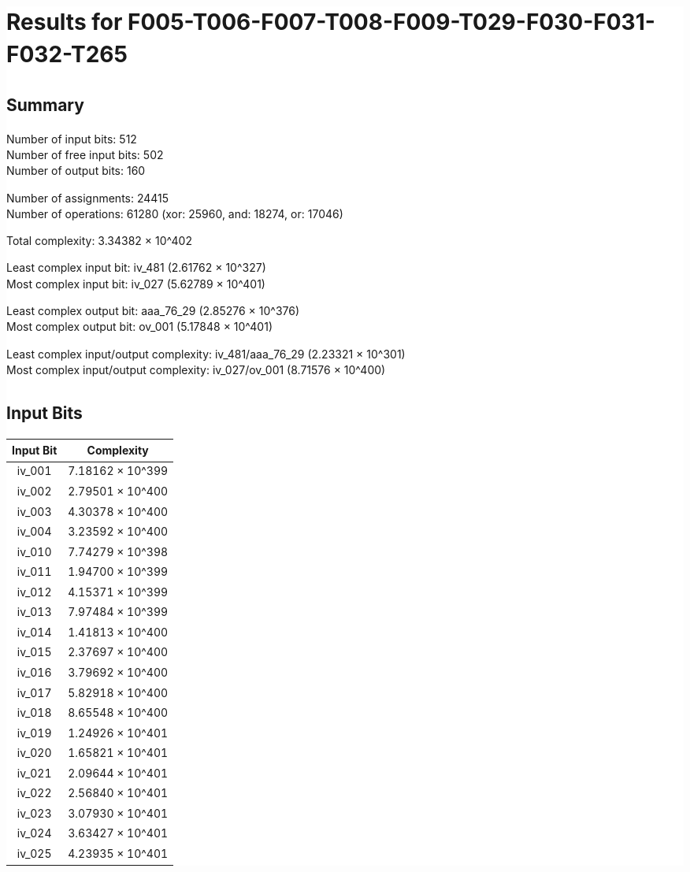 # Results for F005-T006-F007-T008-F009-T029-F030-F031-F032-T265

## Summary

Number of input bits: 512  
Number of free input bits: 502  
Number of output bits: 160

Number of assignments: 24415  
Number of operations: 61280
(xor: 25960,
and: 18274,
or: 17046)

Total complexity: 3.34382 × 10^402

Least complex input bit: iv_481 (2.61762 × 10^327)  
Most complex input bit: iv_027 (5.62789 × 10^401)

Least complex output bit: aaa_76_29 (2.85276 × 10^376)  
Most complex output bit: ov_001 (5.17848 × 10^401)

Least complex input/output complexity: iv_481/aaa_76_29 (2.23321 × 10^301)  
Most complex input/output complexity: iv_027/ov_001 (8.71576 × 10^400)

## Input Bits

| Input Bit | Complexity |
|:---------:|:----------:|
| iv_001 | 7.18162 × 10^399 |
| iv_002 | 2.79501 × 10^400 |
| iv_003 | 4.30378 × 10^400 |
| iv_004 | 3.23592 × 10^400 |
| iv_010 | 7.74279 × 10^398 |
| iv_011 | 1.94700 × 10^399 |
| iv_012 | 4.15371 × 10^399 |
| iv_013 | 7.97484 × 10^399 |
| iv_014 | 1.41813 × 10^400 |
| iv_015 | 2.37697 × 10^400 |
| iv_016 | 3.79692 × 10^400 |
| iv_017 | 5.82918 × 10^400 |
| iv_018 | 8.65548 × 10^400 |
| iv_019 | 1.24926 × 10^401 |
| iv_020 | 1.65821 × 10^401 |
| iv_021 | 2.09644 × 10^401 |
| iv_022 | 2.56840 × 10^401 |
| iv_023 | 3.07930 × 10^401 |
| iv_024 | 3.63427 × 10^401 |
| iv_025 | 4.23935 × 10^401 |